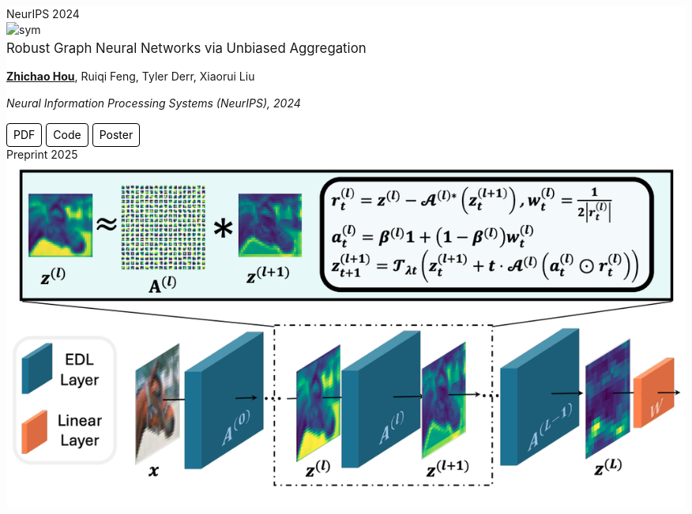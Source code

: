 



</div>

<div class='paper-box'><div class='paper-box-image'><div><div class="badge">NeurIPS 2024</div><img src='images/rung.png' alt="sym" width="100%"></div></div>
<div class='paper-box-text' markdown="1">

<span style="font-size: 1.2em;">
    <a href="https://arxiv.org/abs/2311.14934v2" style="text-decoration: none; color: inherit;">
        Robust Graph Neural Networks via Unbiased Aggregation
    </a>
</span>


**<u>Zhichao Hou</u>**, Ruiqi Feng, Tyler Derr, Xiaorui Liu

*Neural Information Processing Systems (NeurIPS), 2024*

<div style="display: flex; gap: 5px; margin-top: 10px;">
    <a href="https://arxiv.org/abs/2311.14934v2.pdf" style="text-decoration: none; padding: 4px 8px; border: 1px solid black; color: black; border-radius: 4px;">PDF</a>
    <a href="https://github.com/chris-hzc/RUNG" style="text-decoration: none; padding: 4px 8px; border: 1px solid black; color: black; border-radius: 4px;">Code</a>
    <a href="images/rung_poster.png" style="text-decoration: none; padding: 4px 8px; border: 1px solid black; color: black; border-radius: 4px;">Poster</a>
</div>

</div>
</div>


<div class='paper-box'><div class='paper-box-image'><div><div class="badge">Preprint 2025</div><img src='images/edlnets.png' alt="sym" width="100%"></div></div>
<div class='paper-box-text' markdown="1">
